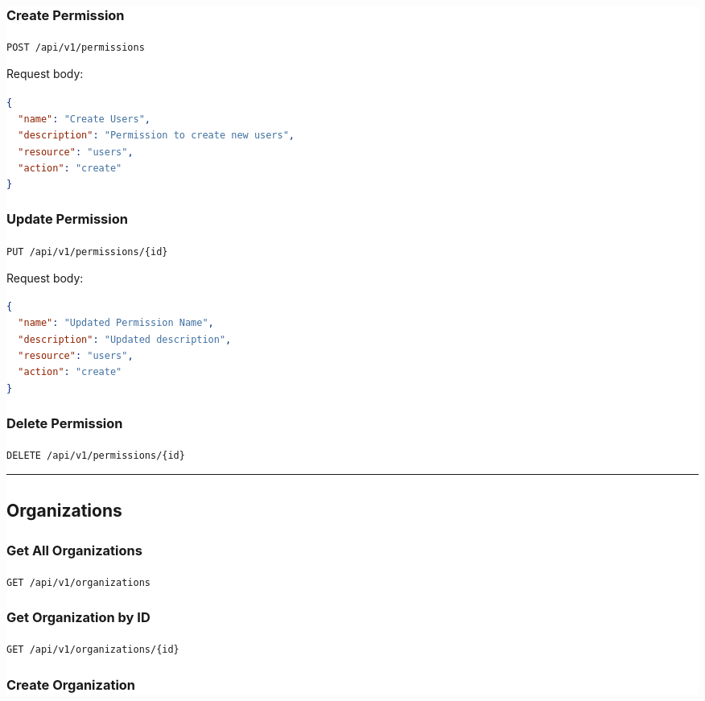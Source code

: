 ### Create Permission

```
POST /api/v1/permissions
```

Request body:
```json
{
  "name": "Create Users",
  "description": "Permission to create new users",
  "resource": "users",
  "action": "create"
}
```

### Update Permission

```
PUT /api/v1/permissions/{id}
```

Request body:
```json
{
  "name": "Updated Permission Name",
  "description": "Updated description",
  "resource": "users",
  "action": "create"
}
```

### Delete Permission

```
DELETE /api/v1/permissions/{id}
```

---

## Organizations

### Get All Organizations

```
GET /api/v1/organizations
```

### Get Organization by ID

```
GET /api/v1/organizations/{id}
```

### Create Organization
